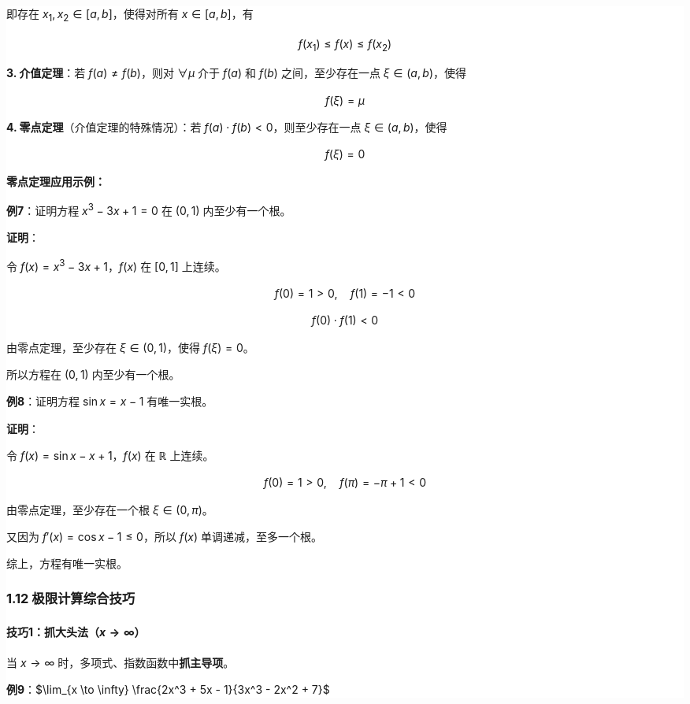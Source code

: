 即存在 $x_1, x_2 \in [a, b]$，使得对所有 $x \in [a, b]$，有

$$
f(x_1) \leq f(x) \leq f(x_2)
$$

**3. 介值定理**：若 $f(a) \neq f(b)$，则对 $\forall \mu$ 介于 $f(a)$ 和 $f(b)$ 之间，至少存在一点 $\xi \in (a, b)$，使得

$$
f(\xi) = \mu
$$

**4. 零点定理**（介值定理的特殊情况）：若 $f(a) \cdot f(b) < 0$，则至少存在一点 $\xi \in (a, b)$，使得

$$
f(\xi) = 0
$$

**零点定理应用示例：**

**例7**：证明方程 $x^3 - 3x + 1 = 0$ 在 $(0, 1)$ 内至少有一个根。

**证明**：

令 $f(x) = x^3 - 3x + 1$，$f(x)$ 在 $[0, 1]$ 上连续。

$$
f(0) = 1 > 0, \quad f(1) = -1 < 0
$$

$$
f(0) \cdot f(1) < 0
$$

由零点定理，至少存在 $\xi \in (0, 1)$，使得 $f(\xi) = 0$。

所以方程在 $(0, 1)$ 内至少有一个根。

**例8**：证明方程 $\sin x = x - 1$ 有唯一实根。

**证明**：

令 $f(x) = \sin x - x + 1$，$f(x)$ 在 $\mathbb{R}$ 上连续。

$$
f(0) = 1 > 0, \quad f(\pi) = -\pi + 1 < 0
$$

由零点定理，至少存在一个根 $\xi \in (0, \pi)$。

又因为 $f'(x) = \cos x - 1 \leq 0$，所以 $f(x)$ 单调递减，至多一个根。

综上，方程有唯一实根。

### 1.12 极限计算综合技巧

#### 技巧1：抓大头法（$x \to \infty$）

当 $x \to \infty$ 时，多项式、指数函数中**抓主导项**。

**例9**：$\lim_{x \to \infty} \frac{2x^3 + 5x - 1}{3x^3 - 2x^2 + 7}$
